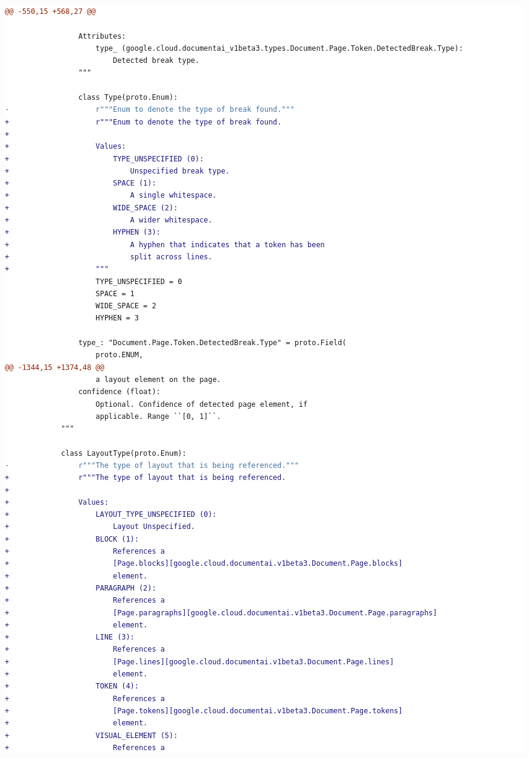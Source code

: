 ```diff
@@ -550,15 +568,27 @@
 
                 Attributes:
                     type_ (google.cloud.documentai_v1beta3.types.Document.Page.Token.DetectedBreak.Type):
                         Detected break type.
                 """
 
                 class Type(proto.Enum):
-                    r"""Enum to denote the type of break found."""
+                    r"""Enum to denote the type of break found.
+
+                    Values:
+                        TYPE_UNSPECIFIED (0):
+                            Unspecified break type.
+                        SPACE (1):
+                            A single whitespace.
+                        WIDE_SPACE (2):
+                            A wider whitespace.
+                        HYPHEN (3):
+                            A hyphen that indicates that a token has been
+                            split across lines.
+                    """
                     TYPE_UNSPECIFIED = 0
                     SPACE = 1
                     WIDE_SPACE = 2
                     HYPHEN = 3
 
                 type_: "Document.Page.Token.DetectedBreak.Type" = proto.Field(
                     proto.ENUM,
@@ -1344,15 +1374,48 @@
                     a layout element on the page.
                 confidence (float):
                     Optional. Confidence of detected page element, if
                     applicable. Range ``[0, 1]``.
             """
 
             class LayoutType(proto.Enum):
-                r"""The type of layout that is being referenced."""
+                r"""The type of layout that is being referenced.
+
+                Values:
+                    LAYOUT_TYPE_UNSPECIFIED (0):
+                        Layout Unspecified.
+                    BLOCK (1):
+                        References a
+                        [Page.blocks][google.cloud.documentai.v1beta3.Document.Page.blocks]
+                        element.
+                    PARAGRAPH (2):
+                        References a
+                        [Page.paragraphs][google.cloud.documentai.v1beta3.Document.Page.paragraphs]
+                        element.
+                    LINE (3):
+                        References a
+                        [Page.lines][google.cloud.documentai.v1beta3.Document.Page.lines]
+                        element.
+                    TOKEN (4):
+                        References a
+                        [Page.tokens][google.cloud.documentai.v1beta3.Document.Page.tokens]
+                        element.
+                    VISUAL_ELEMENT (5):
+                        References a
```